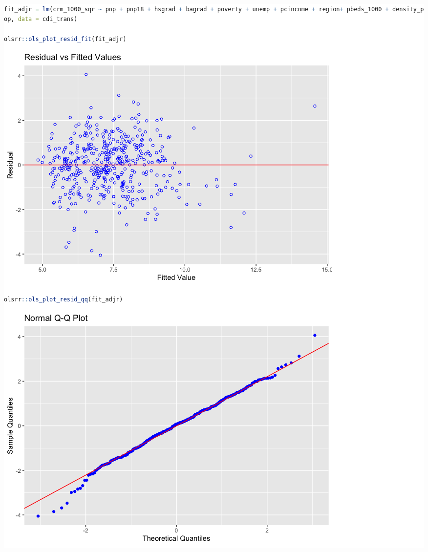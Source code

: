 ``` r
fit_adjr = lm(crm_1000_sqr ~ pop + pop18 + hsgrad + bagrad + poverty + unemp + pcincome + region+ pbeds_1000 + density_pop, data = cdi_trans)

olsrr::ols_plot_resid_fit(fit_adjr)
```

![](final_project_files/figure-gfm/unnamed-chunk-30-1.png)

``` r
olsrr::ols_plot_resid_qq(fit_adjr)
```

![](final_project_files/figure-gfm/unnamed-chunk-30-2.png)
